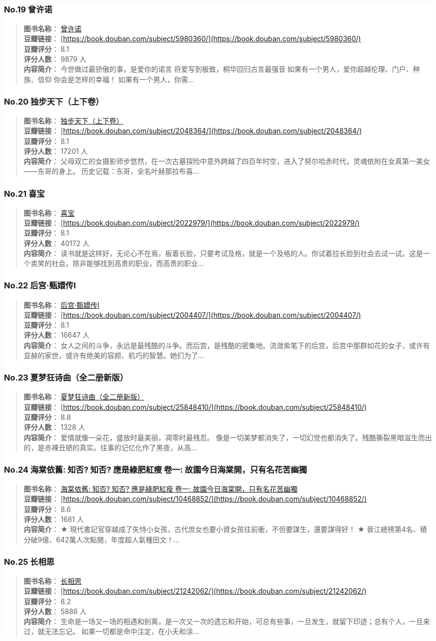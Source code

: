 ### No.19 曾许诺
 > **图书名称**： [曾许诺](https://book.douban.com/subject/5980360/)  
 > **豆瓣链接**： [https://book.douban.com/subject/5980360/](https://book.douban.com/subject/5980360/)  
 > **豆瓣评分**： 8.1  
 > **评分人数**： 9879 人  
 > **内容简介**： 今世做过最骄傲的事，是爱你的诺言
将爱写到极致，桐华回归古言最强音
如果有一个男人，爱你超越伦理、门户、种族、信仰
你会是怎样的幸福！
如果有一个男人，你需...  

### No.20 独步天下（上下卷）
 > **图书名称**： [独步天下（上下卷）](https://book.douban.com/subject/2048364/)  
 > **豆瓣链接**： [https://book.douban.com/subject/2048364/](https://book.douban.com/subject/2048364/)  
 > **豆瓣评分**： 8.1  
 > **评分人数**： 17201 人  
 > **内容简介**： 父母双亡的女摄影师步悠然，在一次古墓探险中意外跨越了四百年时空，进入了努尔哈赤时代，灵魂依附在女真第一美女——东哥的身上。
历史记载：东哥，全名叶赫那拉布喜...  

### No.21 喜宝
 > **图书名称**： [喜宝](https://book.douban.com/subject/2022979/)  
 > **豆瓣链接**： [https://book.douban.com/subject/2022979/](https://book.douban.com/subject/2022979/)  
 > **豆瓣评分**： 8.1  
 > **评分人数**： 40172 人  
 > **内容简介**： 读书就是这样好，无论心不在焉，板着长脸，只要考试及格，就是一个及格的人。你试着拉长脸到社会去试一试。这是一个卖笑的社会。除非能够找到高贵的职业，而高贵的职业...  

### No.22 后宫·甄嬛传Ⅰ
 > **图书名称**： [后宫·甄嬛传Ⅰ](https://book.douban.com/subject/2004407/)  
 > **豆瓣链接**： [https://book.douban.com/subject/2004407/](https://book.douban.com/subject/2004407/)  
 > **豆瓣评分**： 8.1  
 > **评分人数**： 16647 人  
 > **内容简介**： 女人之间的斗争，永远是最残酷的斗争。而后宫，是残酷的密集地。流潋紫笔下的后宫，后宫中那群如花的女子，或许有显赫的家世，或许有绝美的容颜、机巧的智慧。她们为了...  

### No.23 夏梦狂诗曲（全二册新版）
 > **图书名称**： [夏梦狂诗曲（全二册新版）](https://book.douban.com/subject/25848410/)  
 > **豆瓣链接**： [https://book.douban.com/subject/25848410/](https://book.douban.com/subject/25848410/)  
 > **豆瓣评分**： 8.8  
 > **评分人数**： 1328 人  
 > **内容简介**： 爱情就像一朵花，盛放时最美丽，凋零时最残忍。
像是一切美梦都消失了，一切幻觉也都消失了。残酷撕裂黑暗滋生而出的，是赤裸丑陋的真实。往事的记忆化作了黑夜，从高...  

### No.24 海棠依舊: 知否? 知否? 應是綠肥紅瘦 卷一: 故園今日海棠開，只有名花苦幽獨
 > **图书名称**： [海棠依舊: 知否? 知否? 應是綠肥紅瘦 卷一: 故園今日海棠開，只有名花苦幽獨](https://book.douban.com/subject/10468852/)  
 > **豆瓣链接**： [https://book.douban.com/subject/10468852/](https://book.douban.com/subject/10468852/)  
 > **豆瓣评分**： 8.6  
 > **评分人数**： 1681 人  
 > **内容简介**： ★	現代書記官穿越成了失恃小女孩，古代庶女也要小資女孩往前衝，不但要謀生，還要謀得好！
★	晉江總榜第4名、積分破9億、642萬人次點閱，年度超人氣種田文！...  

### No.25 长相思
 > **图书名称**： [长相思](https://book.douban.com/subject/21242062/)  
 > **豆瓣链接**： [https://book.douban.com/subject/21242062/](https://book.douban.com/subject/21242062/)  
 > **豆瓣评分**： 8.2  
 > **评分人数**： 5886 人  
 > **内容简介**： 生命是一场又一场的相遇和别离，是一次又一次的遗忘和开始，可总有些事，一旦发生，就留下印迹；总有个人，一旦来过，就无法忘记。
如果一切都是命中注定，在小夭和涂...  

